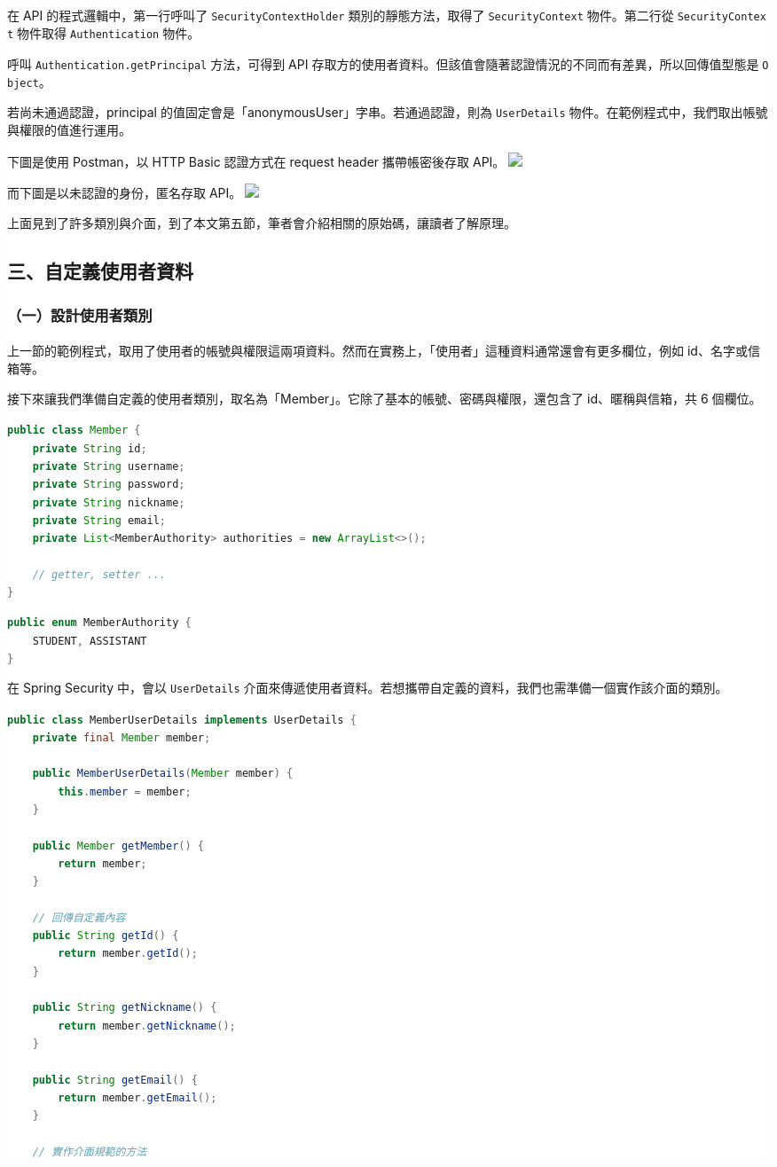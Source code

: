 在 API 的程式邏輯中，第一行呼叫了 `SecurityContextHolder` 類別的靜態方法，取得了 `SecurityContext` 物件。第二行從 `SecurityContext` 物件取得 `Authentication` 物件。

呼叫 `Authentication.getPrincipal` 方法，可得到 API 存取方的使用者資料。但該值會隨著認證情況的不同而有差異，所以回傳值型態是 `Object`。

若尚未通過認證，principal 的值固定會是「anonymousUser」字串。若通過認證，則為 `UserDetails` 物件。在範例程式中，我們取出帳號與權限的值進行運用。

下圖是使用 Postman，以 HTTP Basic 認證方式在 request header 攜帶帳密後存取 API。
<img src="{{ permalink }}spring-security-context-postman-get-simple-info.png" />

而下圖是以未認證的身份，匿名存取 API。
<img src="{{ permalink }}spring-security-context-postman-get-anonymous-user.png" />

上面見到了許多類別與介面，到了本文第五節，筆者會介紹相關的原始碼，讓讀者了解原理。

## 三、自定義使用者資料
### （一）設計使用者類別
上一節的範例程式，取用了使用者的帳號與權限這兩項資料。然而在實務上，「使用者」這種資料通常還會有更多欄位，例如 id、名字或信箱等。

接下來讓我們準備自定義的使用者類別，取名為「Member」。它除了基本的帳號、密碼與權限，還包含了 id、暱稱與信箱，共 6 個欄位。
``` java
public class Member {
    private String id;
    private String username;
    private String password;
    private String nickname;
    private String email;
    private List<MemberAuthority> authorities = new ArrayList<>();
    
    // getter, setter ...
}
```
``` java
public enum MemberAuthority {
    STUDENT, ASSISTANT
}
```

在 Spring Security 中，會以 `UserDetails` 介面來傳遞使用者資料。若想攜帶自定義的資料，我們也需準備一個實作該介面的類別。
``` java
public class MemberUserDetails implements UserDetails {
    private final Member member;

    public MemberUserDetails(Member member) {
        this.member = member;
    }

    public Member getMember() {
        return member;
    }

    // 回傳自定義內容
    public String getId() {
        return member.getId();
    }

    public String getNickname() {
        return member.getNickname();
    }

    public String getEmail() {
        return member.getEmail();
    }

    // 實作介面規範的方法
```